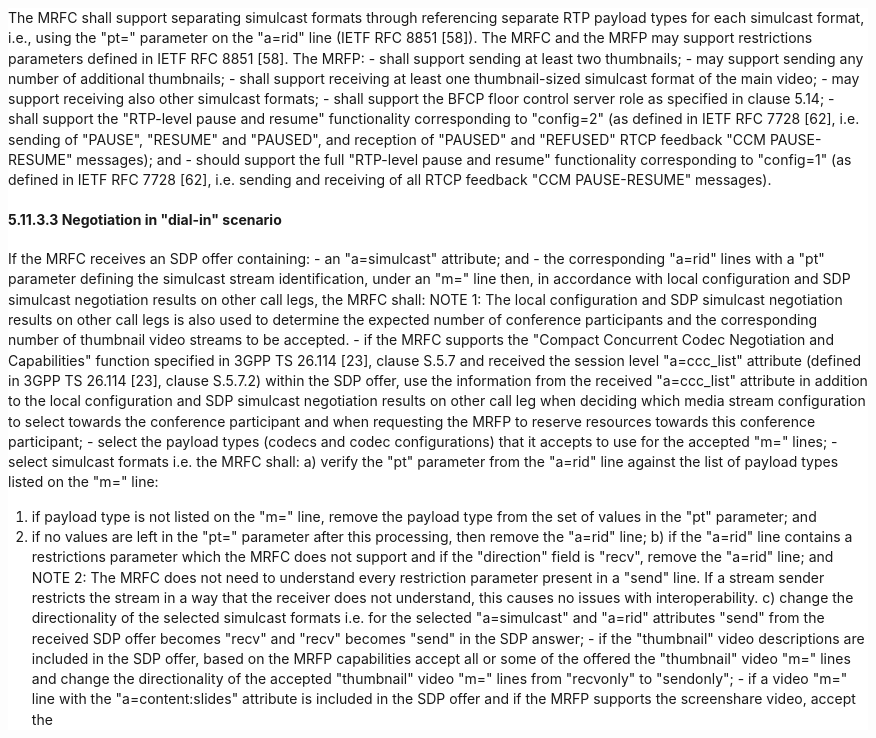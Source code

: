The MRFC shall support separating simulcast formats through referencing
separate RTP payload types for each simulcast format, i.e., using the \"pt=\"
parameter on the \"a=rid\" line (IETF RFC 8851 [58]). The MRFC and the MRFP
may support restrictions parameters defined in IETF RFC 8851 [58].
The MRFP:
\- shall support sending at least two thumbnails;
\- may support sending any number of additional thumbnails;
\- shall support receiving at least one thumbnail-sized simulcast format of
the main video;
\- may support receiving also other simulcast formats;
\- shall support the BFCP floor control server role as specified in clause
5.14;
\- shall support the \"RTP-level pause and resume\" functionality
corresponding to \"config=2\" (as defined in IETF RFC 7728 [62], i.e. sending
of \"PAUSE\", \"RESUME\" and \"PAUSED\", and reception of \"PAUSED\" and
\"REFUSED\" RTCP feedback \"CCM PAUSE-RESUME\" messages); and
\- should support the full \"RTP-level pause and resume\" functionality
corresponding to \"config=1\" (as defined in IETF RFC 7728 [62], i.e. sending
and receiving of all RTCP feedback \"CCM PAUSE-RESUME\" messages).
#### 5.11.3.3 Negotiation in \"dial-in\" scenario
If the MRFC receives an SDP offer containing:
\- an \"a=simulcast\" attribute; and
\- the corresponding \"a=rid\" lines with a \"pt\" parameter defining the
simulcast stream identification,
under an \"m=\" line then, in accordance with local configuration and SDP
simulcast negotiation results on other call legs, the MRFC shall:
NOTE 1: The local configuration and SDP simulcast negotiation results on other
call legs is also used to determine the expected number of conference
participants and the corresponding number of thumbnail video streams to be
accepted.
\- if the MRFC supports the \"Compact Concurrent Codec Negotiation and
Capabilities\" function specified in 3GPP TS 26.114 [23], clause S.5.7 and
received the session level \"a=ccc_list\" attribute (defined in 3GPP TS 26.114
[23], clause S.5.7.2) within the SDP offer, use the information from the
received \"a=ccc_list\" attribute in addition to the local configuration and
SDP simulcast negotiation results on other call leg when deciding which media
stream configuration to select towards the conference participant and when
requesting the MRFP to reserve resources towards this conference participant;
\- select the payload types (codecs and codec configurations) that it accepts
to use for the accepted \"m=\" lines;
\- select simulcast formats i.e. the MRFC shall:
a) verify the \"pt\" parameter from the \"a=rid\" line against the list of
payload types listed on the \"m=\" line:
1) if payload type is not listed on the \"m=\" line, remove the payload type
from the set of values in the \"pt\" parameter; and
2) if no values are left in the \"pt=\" parameter after this processing, then
remove the \"a=rid\" line;
b) if the \"a=rid\" line contains a restrictions parameter which the MRFC does
not support and if the \"direction\" field is \"recv\", remove the \"a=rid\"
line; and
NOTE 2: The MRFC does not need to understand every restriction parameter
present in a \"send\" line. If a stream sender restricts the stream in a way
that the receiver does not understand, this causes no issues with
interoperability.
c) change the directionality of the selected simulcast formats i.e. for the
selected \"a=simulcast\" and \"a=rid\" attributes \"send\" from the received
SDP offer becomes \"recv\" and \"recv\" becomes \"send\" in the SDP answer;
\- if the \"thumbnail\" video descriptions are included in the SDP offer,
based on the MRFP capabilities accept all or some of the offered the
\"thumbnail\" video \"m=\" lines and change the directionality of the accepted
\"thumbnail\" video \"m=\" lines from \"recvonly\" to \"sendonly\";
\- if a video \"m=\" line with the \"a=content:slides\" attribute is included
in the SDP offer and if the MRFP supports the screenshare video, accept the